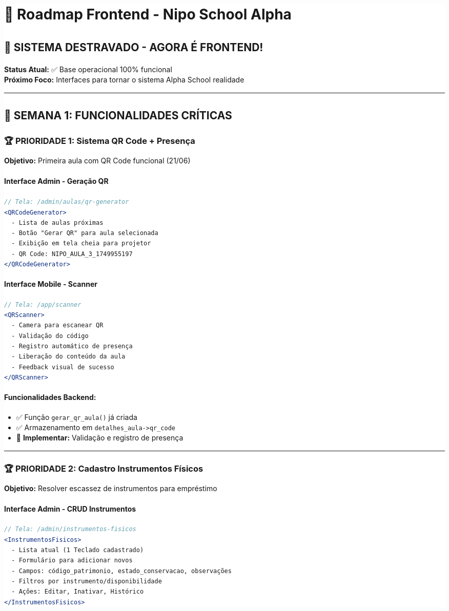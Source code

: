 # 🚀 Roadmap Frontend - Nipo School Alpha

## 🎯 **SISTEMA DESTRAVADO - AGORA É FRONTEND!**

**Status Atual:** ✅ Base operacional 100% funcional  
**Próximo Foco:** Interfaces para tornar o sistema Alpha School realidade

---

## 📅 **SEMANA 1: FUNCIONALIDADES CRÍTICAS**

### **🏆 PRIORIDADE 1: Sistema QR Code + Presença**
**Objetivo:** Primeira aula com QR Code funcional (21/06)

#### **Interface Admin - Geração QR**
```jsx
// Tela: /admin/aulas/qr-generator
<QRCodeGenerator>
  - Lista de aulas próximas
  - Botão "Gerar QR" para aula selecionada
  - Exibição em tela cheia para projetor
  - QR Code: NIPO_AULA_3_1749955197
</QRCodeGenerator>
```

#### **Interface Mobile - Scanner**
```jsx
// Tela: /app/scanner
<QRScanner>
  - Camera para escanear QR
  - Validação do código
  - Registro automático de presença
  - Liberação do conteúdo da aula
  - Feedback visual de sucesso
</QRScanner>
```

#### **Funcionalidades Backend:**
- ✅ Função `gerar_qr_aula()` já criada
- ✅ Armazenamento em `detalhes_aula->qr_code`
- 🔄 **Implementar:** Validação e registro de presença

---

### **🏆 PRIORIDADE 2: Cadastro Instrumentos Físicos**
**Objetivo:** Resolver escassez de instrumentos para empréstimo

#### **Interface Admin - CRUD Instrumentos**
```jsx
// Tela: /admin/instrumentos-fisicos
<InstrumentosFisicos>
  - Lista atual (1 Teclado cadastrado)
  - Formulário para adicionar novos
  - Campos: código_patrimonio, estado_conservacao, observações
  - Filtros por instrumento/disponibilidade
  - Ações: Editar, Inativar, Histórico
</InstrumentosFisicos>
```

